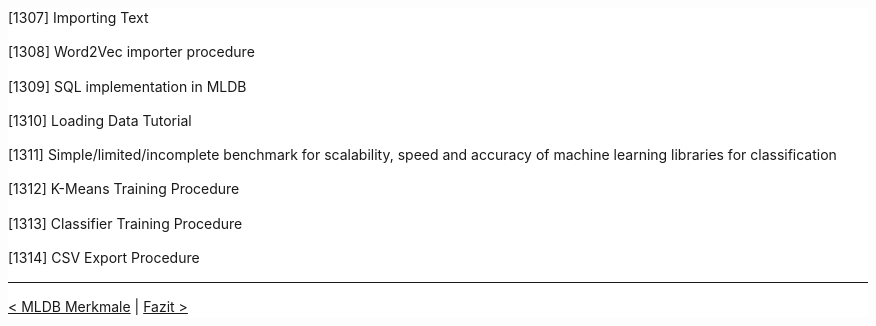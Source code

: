 [1307] Importing Text

[1308] Word2Vec importer procedure

[1309] SQL implementation in MLDB

[1310] Loading Data Tutorial

[1311] Simple/limited/incomplete benchmark for scalability, speed and accuracy of machine learning libraries for classification

[1312] K-Means Training Procedure

[1313] Classifier Training Procedure

[1314] CSV Export Procedure

---

[< MLDB Merkmale](12_mldb_features.md) | [Fazit >](14_conclusion.md)
